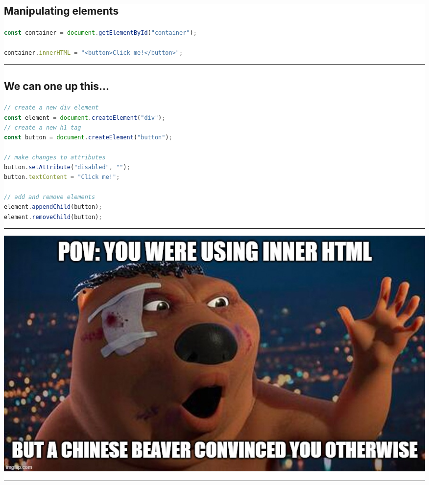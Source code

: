 
## Manipulating elements

```js
const container = document.getElementById("container");

container.innerHTML = "<button>Click me!</button>";
```

---

## We can one up this...

```js
// create a new div element
const element = document.createElement("div");
// create a new h1 tag
const button = document.createElement("button");

// make changes to attributes
button.setAttribute("disabled", "");
button.textContent = "Click me!";

// add and remove elements
element.appendChild(button);
element.removeChild(button);
```

---

![alt text](assets/image.png)

---